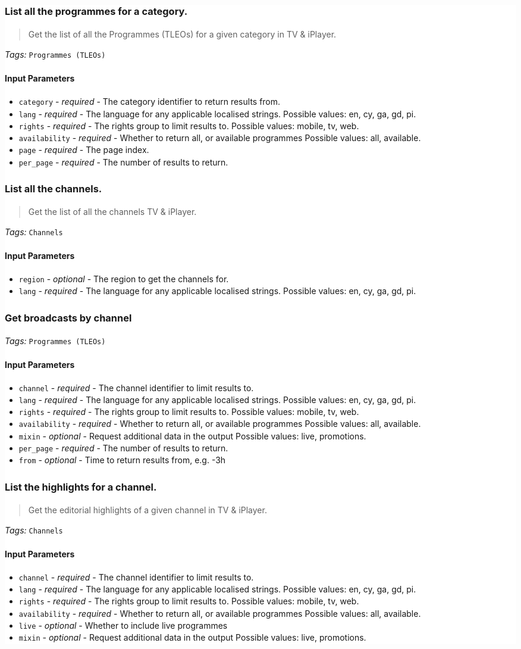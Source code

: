 ### List all the programmes for a category.

> Get the list of all the Programmes (TLEOs) for a given category in TV & iPlayer.

*Tags:* `Programmes (TLEOs)`

#### Input Parameters
* `category` - _required_ - The category identifier to return results from.
* `lang` - _required_ - The language for any applicable localised strings.
    Possible values: en, cy, ga, gd, pi.
* `rights` - _required_ - The rights group to limit results to.
    Possible values: mobile, tv, web.
* `availability` - _required_ - Whether to return all, or available programmes
    Possible values: all, available.
* `page` - _required_ - The page index.
* `per_page` - _required_ - The number of results to return.

### List all the channels.

> Get the list of all the channels TV & iPlayer.

*Tags:* `Channels`

#### Input Parameters
* `region` - _optional_ - The region to get the channels for.
* `lang` - _required_ - The language for any applicable localised strings.
    Possible values: en, cy, ga, gd, pi.

### Get broadcasts by channel

*Tags:* `Programmes (TLEOs)`

#### Input Parameters
* `channel` - _required_ - The channel identifier to limit results to.
* `lang` - _required_ - The language for any applicable localised strings.
    Possible values: en, cy, ga, gd, pi.
* `rights` - _required_ - The rights group to limit results to.
    Possible values: mobile, tv, web.
* `availability` - _required_ - Whether to return all, or available programmes
    Possible values: all, available.
* `mixin` - _optional_ - Request additional data in the output
    Possible values: live, promotions.
* `per_page` - _required_ - The number of results to return.
* `from` - _optional_ - Time to return results from, e.g. -3h

### List the highlights for a channel.

> Get the editorial highlights of a given channel in TV & iPlayer.

*Tags:* `Channels`

#### Input Parameters
* `channel` - _required_ - The channel identifier to limit results to.
* `lang` - _required_ - The language for any applicable localised strings.
    Possible values: en, cy, ga, gd, pi.
* `rights` - _required_ - The rights group to limit results to.
    Possible values: mobile, tv, web.
* `availability` - _required_ - Whether to return all, or available programmes
    Possible values: all, available.
* `live` - _optional_ - Whether to include live programmes
* `mixin` - _optional_ - Request additional data in the output
    Possible values: live, promotions.
